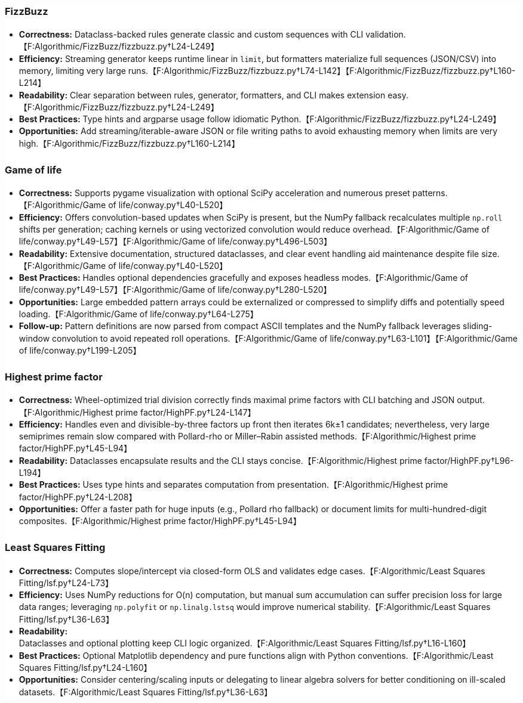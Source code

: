 ### FizzBuzz
- **Correctness:** Dataclass-backed rules generate classic and custom sequences with CLI validation.【F:Algorithmic/FizzBuzz/fizzbuzz.py†L24-L249】  
- **Efficiency:** Streaming generator keeps runtime linear in `limit`, but formatters materialize full sequences (JSON/CSV) into memory, limiting very large runs.【F:Algorithmic/FizzBuzz/fizzbuzz.py†L74-L142】【F:Algorithmic/FizzBuzz/fizzbuzz.py†L160-L214】  
- **Readability:** Clear separation between rules, generator, formatters, and CLI makes extension easy.【F:Algorithmic/FizzBuzz/fizzbuzz.py†L24-L249】  
- **Best Practices:** Type hints and argparse usage follow idiomatic Python.【F:Algorithmic/FizzBuzz/fizzbuzz.py†L24-L249】  
- **Opportunities:** Add streaming/iterable-aware JSON or file writing paths to avoid exhausting memory when limits are very high.【F:Algorithmic/FizzBuzz/fizzbuzz.py†L160-L214】  

### Game of life
- **Correctness:** Supports pygame visualization with optional SciPy acceleration and numerous preset patterns.【F:Algorithmic/Game of life/conway.py†L40-L520】  
- **Efficiency:** Offers convolution-based updates when SciPy is present, but the NumPy fallback recalculates multiple `np.roll` shifts per generation; caching kernels or using vectorized convolution would reduce overhead.【F:Algorithmic/Game of life/conway.py†L49-L57】【F:Algorithmic/Game of life/conway.py†L496-L503】  
- **Readability:** Extensive documentation, structured dataclasses, and clear event handling aid maintenance despite file size.【F:Algorithmic/Game of life/conway.py†L40-L520】  
- **Best Practices:** Handles optional dependencies gracefully and exposes headless modes.【F:Algorithmic/Game of life/conway.py†L49-L57】【F:Algorithmic/Game of life/conway.py†L280-L520】  
- **Opportunities:** Large embedded pattern arrays could be externalized or compressed to simplify diffs and potentially speed loading.【F:Algorithmic/Game of life/conway.py†L64-L275】
- **Follow-up:** Pattern definitions are now parsed from compact ASCII templates and the NumPy fallback leverages sliding-window convolution to avoid repeated roll operations.【F:Algorithmic/Game of life/conway.py†L63-L101】【F:Algorithmic/Game of life/conway.py†L199-L205】

### Highest prime factor
- **Correctness:** Wheel-optimized trial division correctly finds maximal prime factors with CLI batching and JSON output.【F:Algorithmic/Highest prime factor/HighPF.py†L24-L147】  
- **Efficiency:** Handles even and divisible-by-three factors up front then iterates 6k±1 candidates; nevertheless, very large semiprimes remain slow compared with Pollard-rho or Miller–Rabin assisted methods.【F:Algorithmic/Highest prime factor/HighPF.py†L45-L94】  
- **Readability:** Dataclasses encapsulate results and the CLI stays concise.【F:Algorithmic/Highest prime factor/HighPF.py†L96-L194】  
- **Best Practices:** Uses type hints and separates computation from presentation.【F:Algorithmic/Highest prime factor/HighPF.py†L24-L208】  
- **Opportunities:** Offer a faster path for huge inputs (e.g., Pollard rho fallback) or document limits for multi-hundred-digit composites.【F:Algorithmic/Highest prime factor/HighPF.py†L45-L94】  

### Least Squares Fitting
- **Correctness:** Computes slope/intercept via closed-form OLS and validates edge cases.【F:Algorithmic/Least Squares Fitting/lsf.py†L24-L73】  
- **Efficiency:** Uses NumPy reductions for O(n) computation, but manual sum accumulation can suffer precision loss for large data ranges; leveraging `np.polyfit` or `np.linalg.lstsq` would improve numerical stability.【F:Algorithmic/Least Squares Fitting/lsf.py†L36-L63】  
- **Readability:** Dataclasses and optional plotting keep CLI logic organized.【F:Algorithmic/Least Squares Fitting/lsf.py†L16-L160】  
- **Best Practices:** Optional Matplotlib dependency and pure functions align with Python conventions.【F:Algorithmic/Least Squares Fitting/lsf.py†L24-L160】  
- **Opportunities:** Consider centering/scaling inputs or delegating to linear algebra solvers for better conditioning on ill-scaled datasets.【F:Algorithmic/Least Squares Fitting/lsf.py†L36-L63】  
